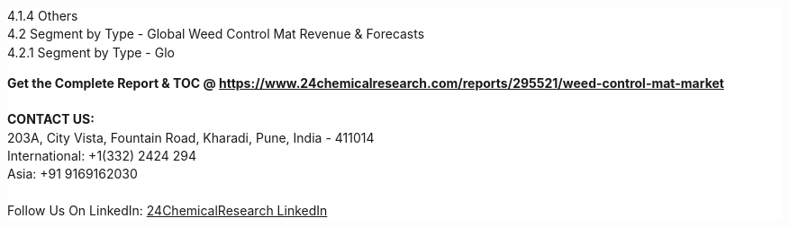  4.1.4 Others<br />
 4.2 Segment by Type - Global Weed Control Mat Revenue & Forecasts<br />
 4.2.1 Segment by Type - Glo</p><div><b>Get the Complete Report & TOC @ 
            <a href="https://www.24chemicalresearch.com/reports/295521/weed-control-mat-market">
            https://www.24chemicalresearch.com/reports/295521/weed-control-mat-market</a></b></div><br><b>CONTACT US:</b><br>
            203A, City Vista, Fountain Road, Kharadi, Pune, India - 411014<br>
            International: +1(332) 2424 294<br>
            Asia: +91 9169162030 <br><br>
            Follow Us On LinkedIn: <a href="https://www.linkedin.com/company/24chemicalresearch/">24ChemicalResearch LinkedIn</a>